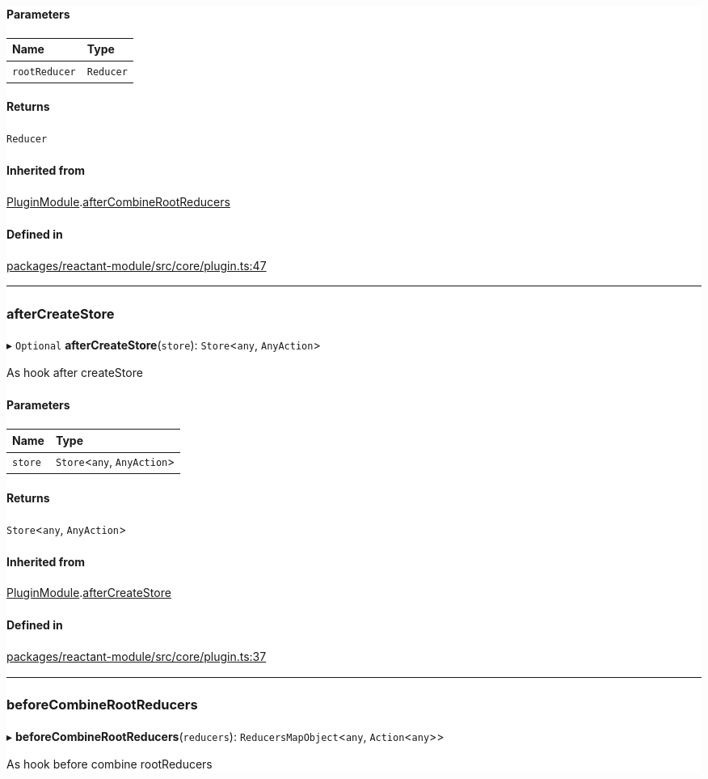 #### Parameters

| Name | Type |
| :------ | :------ |
| `rootReducer` | `Reducer` |

#### Returns

`Reducer`

#### Inherited from

[PluginModule](reactant_share.PluginModule.md).[afterCombineRootReducers](reactant_share.PluginModule.md#aftercombinerootreducers)

#### Defined in

[packages/reactant-module/src/core/plugin.ts:47](https://github.com/unadlib/reactant/blob/f66dad8a/packages/reactant-module/src/core/plugin.ts#L47)

___

### afterCreateStore

▸ `Optional` **afterCreateStore**(`store`): `Store`<`any`, `AnyAction`\>

As hook after createStore

#### Parameters

| Name | Type |
| :------ | :------ |
| `store` | `Store`<`any`, `AnyAction`\> |

#### Returns

`Store`<`any`, `AnyAction`\>

#### Inherited from

[PluginModule](reactant_share.PluginModule.md).[afterCreateStore](reactant_share.PluginModule.md#aftercreatestore)

#### Defined in

[packages/reactant-module/src/core/plugin.ts:37](https://github.com/unadlib/reactant/blob/f66dad8a/packages/reactant-module/src/core/plugin.ts#L37)

___

### beforeCombineRootReducers

▸ **beforeCombineRootReducers**(`reducers`): `ReducersMapObject`<`any`, `Action`<`any`\>\>

As hook before combine rootReducers
